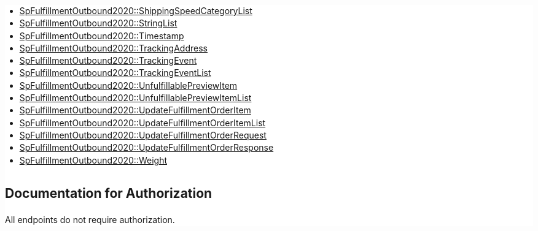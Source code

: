  - [SpFulfillmentOutbound2020::ShippingSpeedCategoryList](docs/ShippingSpeedCategoryList.md)
 - [SpFulfillmentOutbound2020::StringList](docs/StringList.md)
 - [SpFulfillmentOutbound2020::Timestamp](docs/Timestamp.md)
 - [SpFulfillmentOutbound2020::TrackingAddress](docs/TrackingAddress.md)
 - [SpFulfillmentOutbound2020::TrackingEvent](docs/TrackingEvent.md)
 - [SpFulfillmentOutbound2020::TrackingEventList](docs/TrackingEventList.md)
 - [SpFulfillmentOutbound2020::UnfulfillablePreviewItem](docs/UnfulfillablePreviewItem.md)
 - [SpFulfillmentOutbound2020::UnfulfillablePreviewItemList](docs/UnfulfillablePreviewItemList.md)
 - [SpFulfillmentOutbound2020::UpdateFulfillmentOrderItem](docs/UpdateFulfillmentOrderItem.md)
 - [SpFulfillmentOutbound2020::UpdateFulfillmentOrderItemList](docs/UpdateFulfillmentOrderItemList.md)
 - [SpFulfillmentOutbound2020::UpdateFulfillmentOrderRequest](docs/UpdateFulfillmentOrderRequest.md)
 - [SpFulfillmentOutbound2020::UpdateFulfillmentOrderResponse](docs/UpdateFulfillmentOrderResponse.md)
 - [SpFulfillmentOutbound2020::Weight](docs/Weight.md)

## Documentation for Authorization

 All endpoints do not require authorization.

